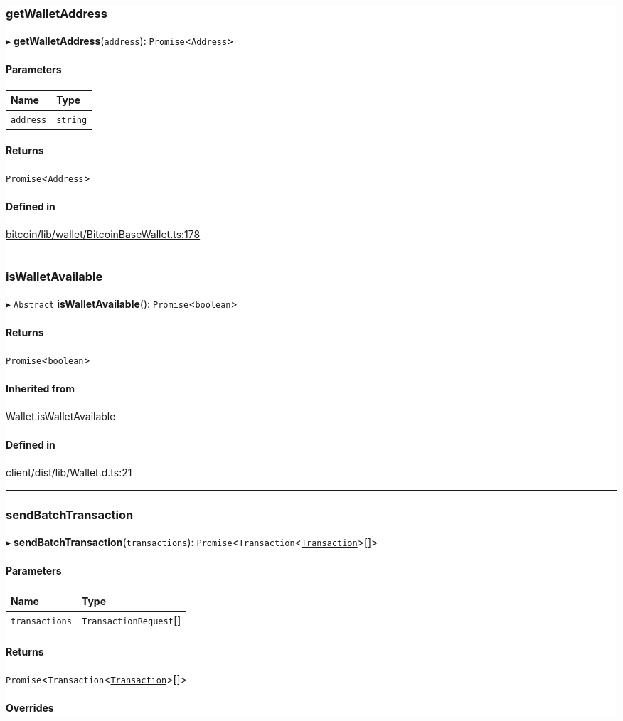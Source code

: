 ### getWalletAddress

▸ **getWalletAddress**(`address`): `Promise`<`Address`\>

#### Parameters

| Name | Type |
| :------ | :------ |
| `address` | `string` |

#### Returns

`Promise`<`Address`\>

#### Defined in

[bitcoin/lib/wallet/BitcoinBaseWallet.ts:178](https://github.com/liquality/chainabstractionlayer/blob/9cc13847/packages/bitcoin/lib/wallet/BitcoinBaseWallet.ts#L178)

___

### isWalletAvailable

▸ `Abstract` **isWalletAvailable**(): `Promise`<`boolean`\>

#### Returns

`Promise`<`boolean`\>

#### Inherited from

Wallet.isWalletAvailable

#### Defined in

client/dist/lib/Wallet.d.ts:21

___

### sendBatchTransaction

▸ **sendBatchTransaction**(`transactions`): `Promise`<`Transaction`<[`Transaction`](../wiki/@liquality.bitcoin.BitcoinTypes.Transaction)\>[]\>

#### Parameters

| Name | Type |
| :------ | :------ |
| `transactions` | `TransactionRequest`[] |

#### Returns

`Promise`<`Transaction`<[`Transaction`](../wiki/@liquality.bitcoin.BitcoinTypes.Transaction)\>[]\>

#### Overrides
